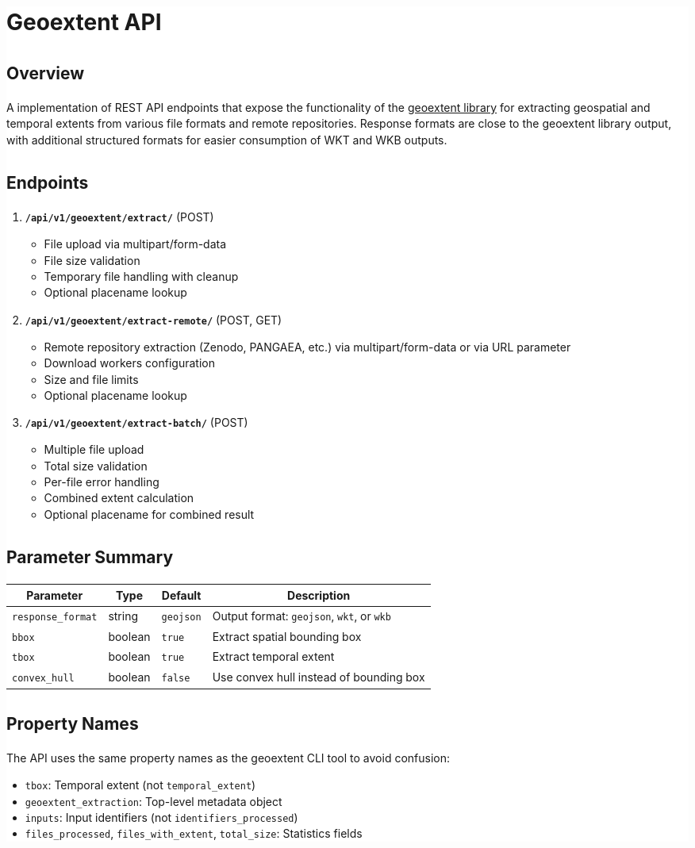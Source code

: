# Geoextent API

## Overview

A implementation of REST API endpoints that expose the functionality of the [geoextent library](https://github.com/nuest/geoextent/) for extracting geospatial and temporal extents from various file formats and remote repositories.
Response formats are close to the geoextent library output, with additional structured formats for easier consumption of WKT and WKB outputs.

## Endpoints

1. **`/api/v1/geoextent/extract/`** (POST)
   - File upload via multipart/form-data
   - File size validation
   - Temporary file handling with cleanup
   - Optional placename lookup

1. **`/api/v1/geoextent/extract-remote/`** (POST, GET)
   - Remote repository extraction (Zenodo, PANGAEA, etc.) via multipart/form-data or via URL parameter
   - Download workers configuration
   - Size and file limits
   - Optional placename lookup

1. **`/api/v1/geoextent/extract-batch/`** (POST)
   - Multiple file upload
   - Total size validation
   - Per-file error handling
   - Combined extent calculation
   - Optional placename for combined result


## Parameter Summary

| Parameter | Type | Default | Description |
|-----------|------|---------|-------------|
| `response_format` | string | `geojson` | Output format: `geojson`, `wkt`, or `wkb` |
| `bbox` | boolean | `true` | Extract spatial bounding box |
| `tbox` | boolean | `true` | Extract temporal extent |
| `convex_hull` | boolean | `false` | Use convex hull instead of bounding box |

## Property Names

The API uses the same property names as the geoextent CLI tool to avoid confusion:

- `tbox`: Temporal extent (not `temporal_extent`)
- `geoextent_extraction`: Top-level metadata object
- `inputs`: Input identifiers (not `identifiers_processed`)
- `files_processed`, `files_with_extent`, `total_size`: Statistics fields
